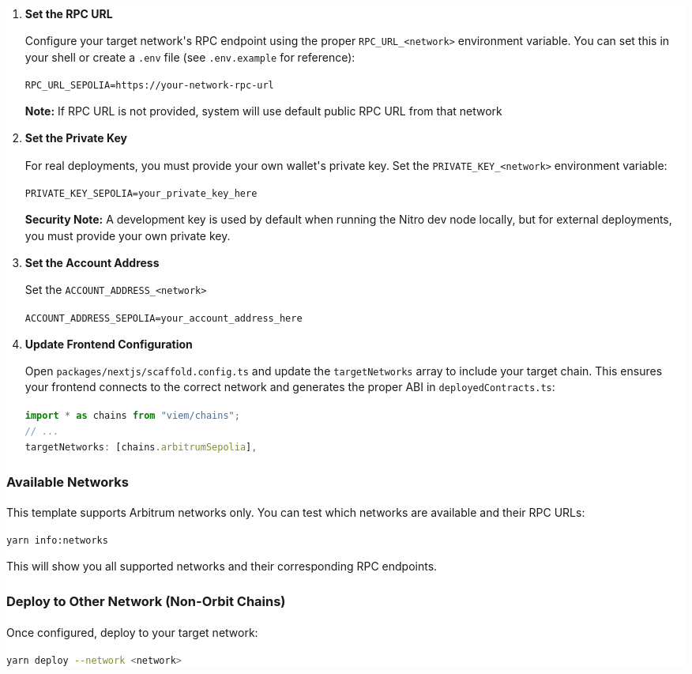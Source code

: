 1. **Set the RPC URL**

   Configure your target network's RPC endpoint using the proper `RPC_URL_<network>` environment variable. You can set this in your shell or create a `.env` file (see `.env.example` for reference):

   ```env
   RPC_URL_SEPOLIA=https://your-network-rpc-url
   ```

   **Note:** If RPC URL is not provided, system will use default public RPC URL from that network

2. **Set the Private Key**

   For real deployments, you must provide your own wallet's private key. Set the `PRIVATE_KEY_<network>` environment variable:

   ```env
   PRIVATE_KEY_SEPOLIA=your_private_key_here
   ```

   **Security Note:** A development key is used by default when running the Nitro dev node locally, but for external deployments, you must provide your own private key.

3. **Set the Account Address**

   Set the `ACCOUNT_ADDRESS_<network>`

   ```env
   ACCOUNT_ADDRESS_SEPOLIA=your_account_address_here
   ```

4. **Update Frontend Configuration**

   Open `packages/nextjs/scaffold.config.ts` and update the `targetNetworks` array to include your target chain. This ensures your frontend connects to the correct network and generates the proper ABI in `deployedContracts.ts`:

   ```ts
   import * as chains from "viem/chains";
   // ...
   targetNetworks: [chains.arbitrumSepolia],
   ```

### Available Networks

This template supports Arbitrum networks only. You can test which networks are available and their RPC URLs:

```bash
yarn info:networks
```

This will show you all supported networks and their corresponding RPC endpoints.

### Deploy to Other Network (Non-Orbit Chains)

Once configured, deploy to your target network:

```bash
yarn deploy --network <network>
```
